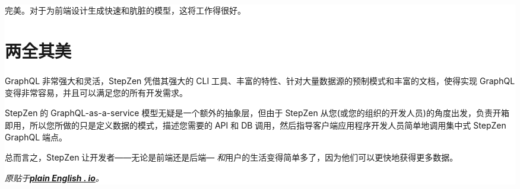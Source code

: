 完美。对于为前端设计生成快速和肮脏的模型，这将工作得很好。

# 两全其美

GraphQL 非常强大和灵活，StepZen 凭借其强大的 CLI 工具、丰富的特性、针对大量数据源的预制模式和丰富的文档，使得实现 GraphQL 变得非常容易，并且可以满足您的所有开发需求。

StepZen 的 GraphQL-as-a-service 模型无疑是一个额外的抽象层，但由于 StepZen 从您(或您的组织的开发人员)的角度出发，负责开箱即用，所以您所做的只是定义数据的模式，描述您需要的 API 和 DB 调用，然后指导客户端应用程序开发人员简单地调用集中式 StepZen GraphQL 端点。

总而言之，StepZen 让开发者——无论是前端还是后端— *和*用户的生活变得简单多了，因为他们可以更快地获得更多数据。

*原贴于*[***plain English . io***](https://plainenglish.io/blog/how-to-migrate-rest-api-to-graphql-with-stepzen)*。*